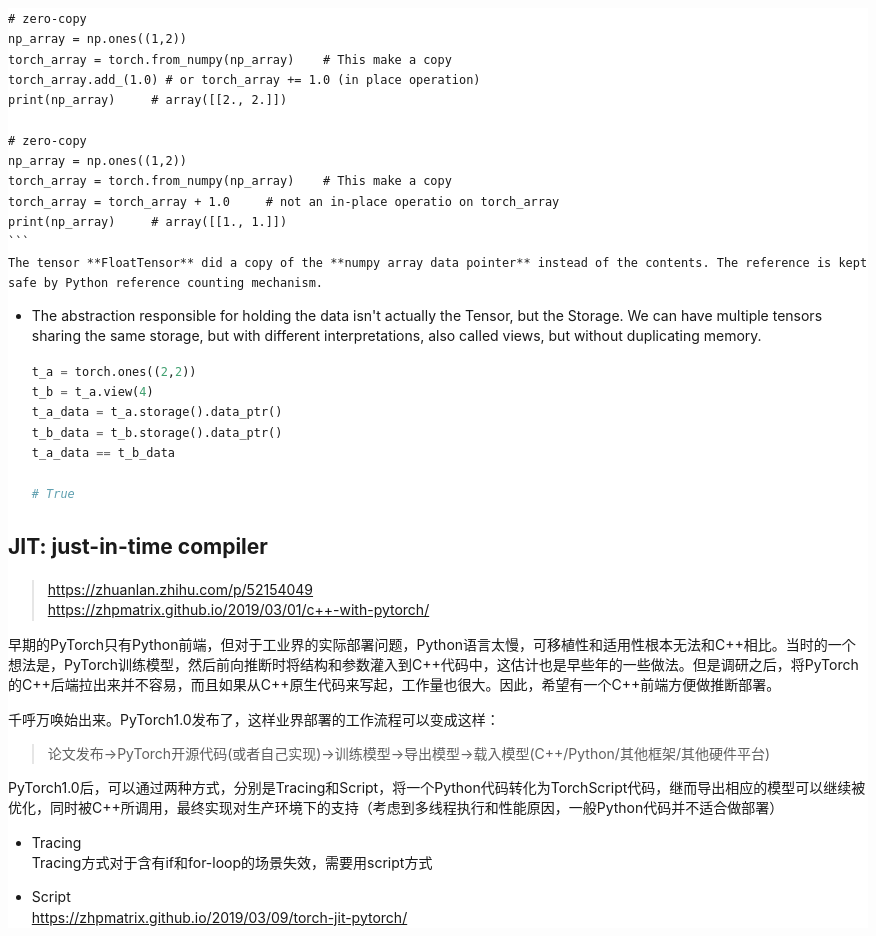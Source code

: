     # zero-copy
    np_array = np.ones((1,2))
    torch_array = torch.from_numpy(np_array)    # This make a copy
    torch_array.add_(1.0) # or torch_array += 1.0 (in place operation)
    print(np_array)     # array([[2., 2.]])

    # zero-copy
    np_array = np.ones((1,2))
    torch_array = torch.from_numpy(np_array)    # This make a copy
    torch_array = torch_array + 1.0     # not an in-place operatio on torch_array 
    print(np_array)     # array([[1., 1.]])
    ```
    The tensor **FloatTensor** did a copy of the **numpy array data pointer** instead of the contents. The reference is kept safe by Python reference counting mechanism.

* The abstraction responsible for holding the data isn't actually the Tensor, but the Storage. We can have multiple tensors sharing the same storage, but with different interpretations, also called views, but without duplicating memory.

    ```python 
    t_a = torch.ones((2,2))
    t_b = t_a.view(4)
    t_a_data = t_a.storage().data_ptr()
    t_b_data = t_b.storage().data_ptr()
    t_a_data == t_b_data

    # True
    ```


## JIT: just-in-time compiler 
> https://zhuanlan.zhihu.com/p/52154049  
> https://zhpmatrix.github.io/2019/03/01/c++-with-pytorch/

早期的PyTorch只有Python前端，但对于工业界的实际部署问题，Python语言太慢，可移植性和适用性根本无法和C++相比。当时的一个想法是，PyTorch训练模型，然后前向推断时将结构和参数灌入到C++代码中，这估计也是早些年的一些做法。但是调研之后，将PyTorch的C++后端拉出来并不容易，而且如果从C++原生代码来写起，工作量也很大。因此，希望有一个C++前端方便做推断部署。

千呼万唤始出来。PyTorch1.0发布了，这样业界部署的工作流程可以变成这样：

> 论文发布->PyTorch开源代码(或者自己实现)->训练模型->导出模型->载入模型(C++/Python/其他框架/其他硬件平台)

PyTorch1.0后，可以通过两种方式，分别是Tracing和Script，将一个Python代码转化为TorchScript代码，继而导出相应的模型可以继续被优化，同时被C++所调用，最终实现对生产环境下的支持（考虑到多线程执行和性能原因，一般Python代码并不适合做部署）

* Tracing  
Tracing方式对于含有if和for-loop的场景失效，需要用script方式

* Script  
https://zhpmatrix.github.io/2019/03/09/torch-jit-pytorch/   

